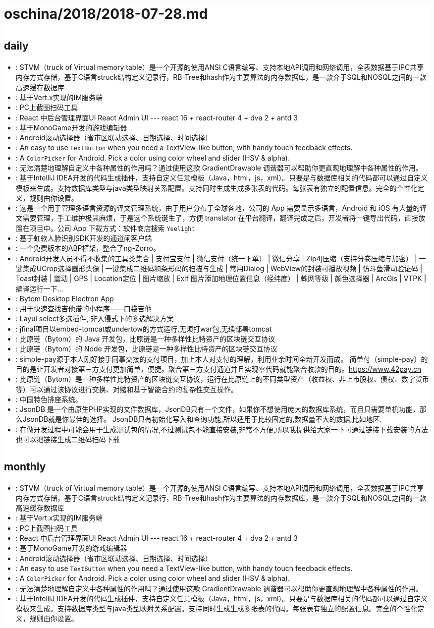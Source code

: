 # oschina/2018/2018-07-28.md



## daily

- [](http://git.oschina.net) : STVM（truck of Virtual memory table）是一个开源的使用ANSI C语言编写、支持本地API调用和网络调用，全表数据基于IPC共享内存方式存储，基于C语言struck结构定义记录行，RB-Tree和hash作为主要算法的内存数据库，是一款介于SQL和NOSQL之间的一款高速缓存数据库
- [](http://git.oschina.net) : 基于Vert.x实现的IM服务端
- [](http://git.oschina.net) : PC上截图扫码工具
- [](http://git.oschina.net) : React 中后台管理界面UI React Admin UI --- react 16 + react-router 4 + dva 2 + antd 3
- [](http://git.oschina.net) : 基于MonoGame开发的游戏编辑器
- [](http://git.oschina.net) : Android滚动选择器（省市区联动选择、日期选择、时间选择）
- [](http://git.oschina.net) : An easy to use `TextButton` when you need a TextView-like button, with handy touch feedback effects.
- [](http://git.oschina.net) : A `ColorPicker` for Android. Pick a color using color wheel and slider (HSV & alpha).
- [](http://git.oschina.net) : 无法清楚地理解自定义中各种属性的作用吗？通过使用这款 GradientDrawable 调谐器可以帮助你更直观地理解中各种属性的作用。
- [](http://git.oschina.net) : 基于IntelliJ IDEA开发的代码生成插件，支持自定义任意模板（Java，html，js，xml）。只要是与数据库相关的代码都可以通过自定义模板来生成。支持数据库类型与java类型映射关系配置。支持同时生成生成多张表的代码。每张表有独立的配置信息。完全的个性化定义，规则由你设置。
- [](http://git.oschina.net) : 这是一个用于管理多语言资源的译文管理系统，由于用户分布于全球各地，公司的 App 需要显示多语言，Android 和 iOS 有大量的译文需要管理，手工维护极其麻烦，于是这个系统诞生了，方便 translator 在平台翻译，翻译完成之后，开发者将一键导出代码，直接放置在项目中。公司 App 下载方式：软件商店搜索 `Yeelight`
- [](http://git.oschina.net) : 基于虹软人脸识别SDK开发的通道闸客户端
- [](http://git.oschina.net) : 一个免费版本的ABP框架，整合了ng-Zorro。
- [](http://git.oschina.net) : Android开发人员不得不收集的工具类集合 | 支付宝支付 | 微信支付（统一下单） | 微信分享 | Zip4j压缩（支持分卷压缩与加密） | 一键集成UCrop选择圆形头像 | 一键集成二维码和条形码的扫描与生成 | 常用Dialog | WebView的封装可播放视频 | 仿斗鱼滑动验证码 | Toast封装 | 震动 | GPS | Location定位 | 图片缩放 | Exif 图片添加地理位置信息（经纬度） | 蛛网等级 | 颜色选择器 | ArcGis | VTPK | 编译运行一下...
- [](http://git.oschina.net) : Bytom Desktop Electron App
- [](http://git.oschina.net) : 用于快速查找吉他谱的小程序——口袋吉他
- [](http://git.oschina.net) : Layui select多选插件, 非入侵式下的多选解决方案
- [](http://git.oschina.net) : jfinal项目以embed-tomcat或undertow的方式运行,无须打war包,无续部署tomcat
- [](http://git.oschina.net) : 比原链（Bytom）的 Java 开发包，比原链是一种多样性比特资产的区块链交互协议
- [](http://git.oschina.net) : 比原链（Bytom）的 Node 开发包，比原链是一种多样性比特资产的区块链交互协议
- [](http://git.oschina.net) : simple-pay源于本人刚好接手同事交接的支付项目，加上本人对支付的理解，利用业余时间全新开发而成。 简单付（simple-pay）的目的是让开发者对接第三方支付更加简单，便捷。聚合第三方支付通道并且实现零代码就能聚合收款的目的。https://www.42pay.cn
- [](http://git.oschina.net) : 比原链（Bytom）是一种多样性比特资产的区块链交互协议，运行在比原链上的不同类型资产（收益权、非上市股权、债权、数字货币等）可以通过该协议进行交换、对赌和基于智能合约的复杂性交互操作。
- [](http://git.oschina.net) : 中国特色排座系统。
- [](http://git.oschina.net) : JsonDB 是一个由原生PHP实现的文件数据库，JsonDB只有一个文件，如果你不想使用庞大的数据库系统，而且只需要单机功能，那么JsonDB就是你最佳的选择。 JsonDB只有初始化写入和查询功能,所以适用于比较固定的,数据量不大的数据,比如地区.
- [](http://git.oschina.net) : 在做开发过程中可能会用于生成测试包的情况,不过测试包不能直接安装,非常不方便,所以我提供给大家一下可通过链接下载安装的方法也可以把链接生成二维码扫码下载


## monthly

- [](http://git.oschina.net) : STVM（truck of Virtual memory table）是一个开源的使用ANSI C语言编写、支持本地API调用和网络调用，全表数据基于IPC共享内存方式存储，基于C语言struck结构定义记录行，RB-Tree和hash作为主要算法的内存数据库，是一款介于SQL和NOSQL之间的一款高速缓存数据库
- [](http://git.oschina.net) : 基于Vert.x实现的IM服务端
- [](http://git.oschina.net) : PC上截图扫码工具
- [](http://git.oschina.net) : React 中后台管理界面UI React Admin UI --- react 16 + react-router 4 + dva 2 + antd 3
- [](http://git.oschina.net) : 基于MonoGame开发的游戏编辑器
- [](http://git.oschina.net) : Android滚动选择器（省市区联动选择、日期选择、时间选择）
- [](http://git.oschina.net) : An easy to use `TextButton` when you need a TextView-like button, with handy touch feedback effects.
- [](http://git.oschina.net) : A `ColorPicker` for Android. Pick a color using color wheel and slider (HSV & alpha).
- [](http://git.oschina.net) : 无法清楚地理解自定义中各种属性的作用吗？通过使用这款 GradientDrawable 调谐器可以帮助你更直观地理解中各种属性的作用。
- [](http://git.oschina.net) : 基于IntelliJ IDEA开发的代码生成插件，支持自定义任意模板（Java，html，js，xml）。只要是与数据库相关的代码都可以通过自定义模板来生成。支持数据库类型与java类型映射关系配置。支持同时生成生成多张表的代码。每张表有独立的配置信息。完全的个性化定义，规则由你设置。